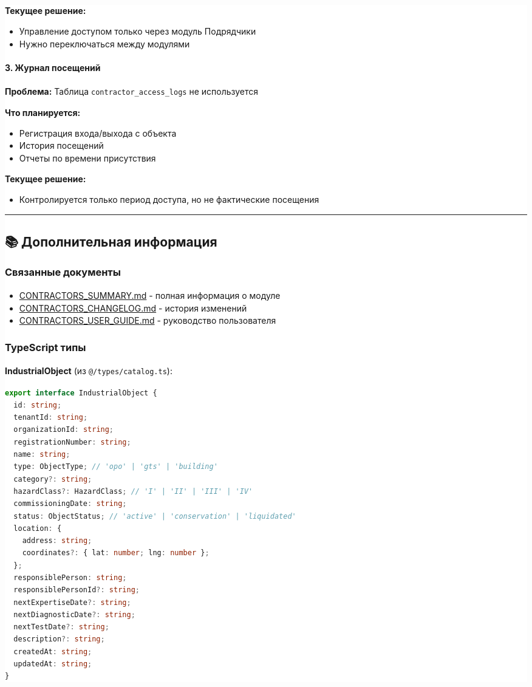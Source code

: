 **Текущее решение:**
- Управление доступом только через модуль Подрядчики
- Нужно переключаться между модулями

#### 3. Журнал посещений
**Проблема:** Таблица `contractor_access_logs` не используется

**Что планируется:**
- Регистрация входа/выхода с объекта
- История посещений
- Отчеты по времени присутствия

**Текущее решение:**
- Контролируется только период доступа, но не фактические посещения

---

## 📚 Дополнительная информация

### Связанные документы
- [CONTRACTORS_SUMMARY.md](./CONTRACTORS_SUMMARY.md) - полная информация о модуле
- [CONTRACTORS_CHANGELOG.md](./CONTRACTORS_CHANGELOG.md) - история изменений
- [CONTRACTORS_USER_GUIDE.md](./CONTRACTORS_USER_GUIDE.md) - руководство пользователя

### TypeScript типы

**IndustrialObject** (из `@/types/catalog.ts`):
```typescript
export interface IndustrialObject {
  id: string;
  tenantId: string;
  organizationId: string;
  registrationNumber: string;
  name: string;
  type: ObjectType; // 'opo' | 'gts' | 'building'
  category?: string;
  hazardClass?: HazardClass; // 'I' | 'II' | 'III' | 'IV'
  commissioningDate: string;
  status: ObjectStatus; // 'active' | 'conservation' | 'liquidated'
  location: {
    address: string;
    coordinates?: { lat: number; lng: number };
  };
  responsiblePerson: string;
  responsiblePersonId?: string;
  nextExpertiseDate?: string;
  nextDiagnosticDate?: string;
  nextTestDate?: string;
  description?: string;
  createdAt: string;
  updatedAt: string;
}
```
